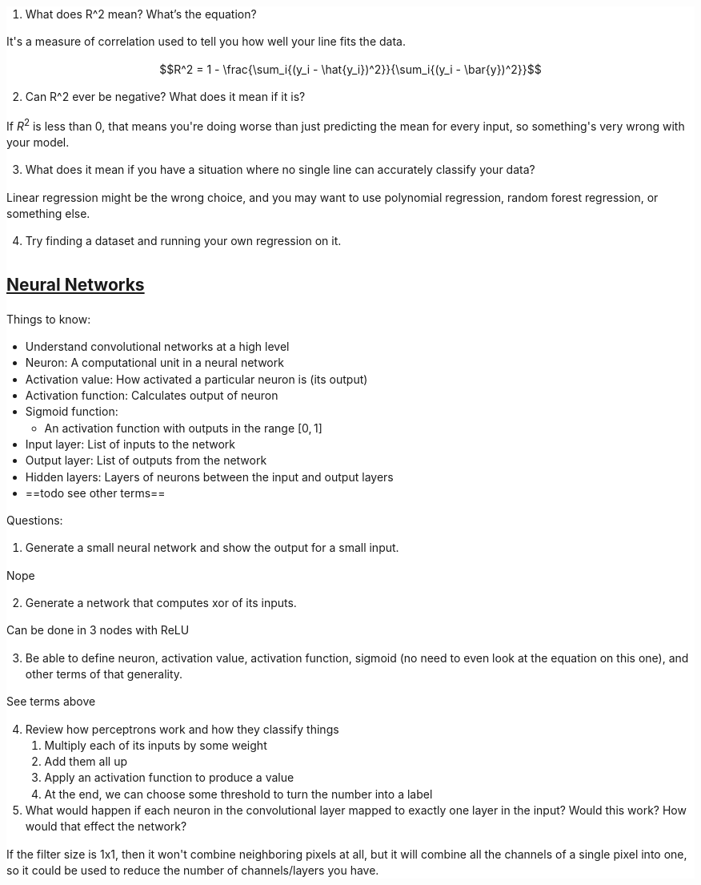 1. What does R^2 mean? What’s the equation?

It's a measure of correlation used to tell you how well your line fits the data.

$$R^2 = 1 - \frac{\sum_i{(y_i - \hat{y_i})^2}}{\sum_i{(y_i - \bar{y})^2}}$$

2. Can R^2 ever be negative? What does it mean if it is?

If $R^2$ is less than 0, that means you're doing worse than just predicting the mean for every input, so something's very wrong with your model.

3. What does it mean if you have a situation where no single line can accurately classify your data?

Linear regression might be the wrong choice, and you may want to use polynomial regression, random forest regression, or something else.

4. Try finding a dataset and running your own regression on it.

## [Neural Networks](ML/Neural%20Networks/Neural%20Networks.md)

Things to know:
- Understand convolutional networks at a high level
- Neuron: A computational unit in a neural network
- Activation value: How activated a particular neuron is (its output)
- Activation function: Calculates output of neuron
- Sigmoid function:
	- An activation function with outputs in the range $[0, 1]$
- Input layer: List of inputs to the network
- Output layer: List of outputs from the network
- Hidden layers: Layers of neurons between the input and output layers
- ==todo see other terms==

Questions:
1. Generate a small neural network and show the output for a small input.

Nope

2. Generate a network that computes xor of its inputs.

Can be done in 3 nodes with ReLU

3. Be able to define neuron, activation value, activation function, sigmoid (no need to even look at the equation on this one), and other terms of that generality.

See terms above

4. Review how perceptrons work and how they classify things
	1. Multiply each of its inputs by some weight
	2. Add them all up
	3. Apply an activation function to produce a value
	4. At the end, we can choose some threshold to turn the number into a label
5. What would happen if each neuron in the convolutional layer mapped to exactly one layer in the input? Would this work? How would that effect the network?

If the filter size is 1x1, then it won't combine neighboring pixels at all, but it will combine all the channels of a single pixel into one, so it could be used to reduce the number of channels/layers you have.
